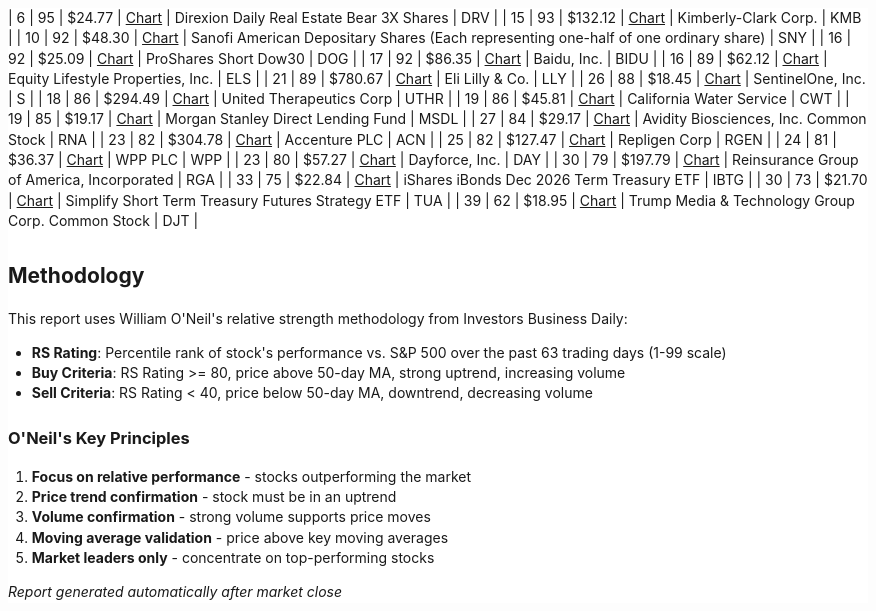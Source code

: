 | 6 | 95 | $24.77 | [Chart](https://www.tradingview.com/chart/?symbol=DRV) | Direxion Daily Real Estate Bear 3X Shares | DRV |
| 15 | 93 | $132.12 | [Chart](https://www.tradingview.com/chart/?symbol=KMB) | Kimberly-Clark Corp. | KMB |
| 10 | 92 | $48.30 | [Chart](https://www.tradingview.com/chart/?symbol=SNY) | Sanofi American Depositary Shares (Each representing one-half of one ordinary share) | SNY |
| 16 | 92 | $25.09 | [Chart](https://www.tradingview.com/chart/?symbol=DOG) | ProShares Short Dow30 | DOG |
| 17 | 92 | $86.35 | [Chart](https://www.tradingview.com/chart/?symbol=BIDU) | Baidu, Inc. | BIDU |
| 16 | 89 | $62.12 | [Chart](https://www.tradingview.com/chart/?symbol=ELS) | Equity Lifestyle Properties, Inc. | ELS |
| 21 | 89 | $780.67 | [Chart](https://www.tradingview.com/chart/?symbol=LLY) | Eli Lilly & Co. | LLY |
| 26 | 88 | $18.45 | [Chart](https://www.tradingview.com/chart/?symbol=S) | SentinelOne, Inc. | S |
| 18 | 86 | $294.49 | [Chart](https://www.tradingview.com/chart/?symbol=UTHR) | United Therapeutics Corp | UTHR |
| 19 | 86 | $45.81 | [Chart](https://www.tradingview.com/chart/?symbol=CWT) | California Water Service | CWT |
| 19 | 85 | $19.17 | [Chart](https://www.tradingview.com/chart/?symbol=MSDL) | Morgan Stanley Direct Lending Fund | MSDL |
| 27 | 84 | $29.17 | [Chart](https://www.tradingview.com/chart/?symbol=RNA) | Avidity Biosciences, Inc. Common Stock | RNA |
| 23 | 82 | $304.78 | [Chart](https://www.tradingview.com/chart/?symbol=ACN) | Accenture PLC | ACN |
| 25 | 82 | $127.47 | [Chart](https://www.tradingview.com/chart/?symbol=RGEN) | Repligen Corp | RGEN |
| 24 | 81 | $36.37 | [Chart](https://www.tradingview.com/chart/?symbol=WPP) | WPP PLC | WPP |
| 23 | 80 | $57.27 | [Chart](https://www.tradingview.com/chart/?symbol=DAY) | Dayforce, Inc. | DAY |
| 30 | 79 | $197.79 | [Chart](https://www.tradingview.com/chart/?symbol=RGA) | Reinsurance Group of America, Incorporated | RGA |
| 33 | 75 | $22.84 | [Chart](https://www.tradingview.com/chart/?symbol=IBTG) | iShares iBonds Dec 2026 Term Treasury ETF | IBTG |
| 30 | 73 | $21.70 | [Chart](https://www.tradingview.com/chart/?symbol=TUA) | Simplify Short Term Treasury Futures Strategy ETF | TUA |
| 39 | 62 | $18.95 | [Chart](https://www.tradingview.com/chart/?symbol=DJT) | Trump Media & Technology Group Corp. Common Stock | DJT |

## **Methodology**

This report uses William O'Neil's relative strength methodology from Investors Business Daily:

* **RS Rating**: Percentile rank of stock's performance vs. S&P 500 over the past 63 trading days (1-99 scale)
* **Buy Criteria**: RS Rating >= 80, price above 50-day MA, strong uptrend, increasing volume
* **Sell Criteria**: RS Rating < 40, price below 50-day MA, downtrend, decreasing volume

### **O'Neil's Key Principles**

1. **Focus on relative performance** - stocks outperforming the market
2. **Price trend confirmation** - stock must be in an uptrend
3. **Volume confirmation** - strong volume supports price moves
4. **Moving average validation** - price above key moving averages
5. **Market leaders only** - concentrate on top-performing stocks

*Report generated automatically after market close*